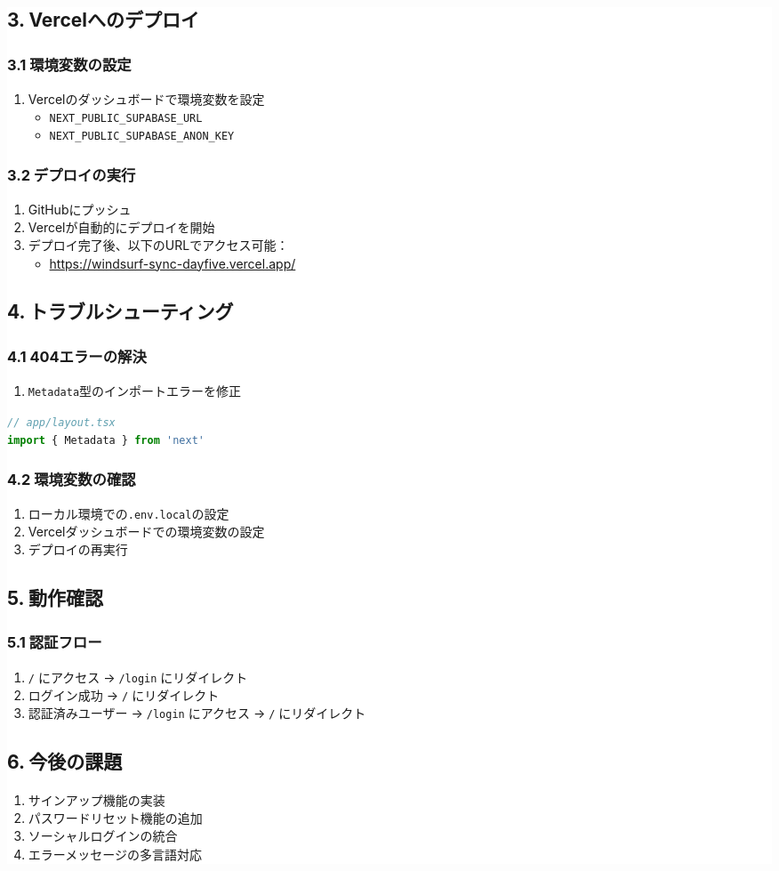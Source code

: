 
## 3. Vercelへのデプロイ

### 3.1 環境変数の設定
1. Vercelのダッシュボードで環境変数を設定
   - `NEXT_PUBLIC_SUPABASE_URL`
   - `NEXT_PUBLIC_SUPABASE_ANON_KEY`

### 3.2 デプロイの実行
1. GitHubにプッシュ
2. Vercelが自動的にデプロイを開始
3. デプロイ完了後、以下のURLでアクセス可能：
   - https://windsurf-sync-dayfive.vercel.app/

## 4. トラブルシューティング

### 4.1 404エラーの解決
1. `Metadata`型のインポートエラーを修正
```typescript
// app/layout.tsx
import { Metadata } from 'next'
```

### 4.2 環境変数の確認
1. ローカル環境での`.env.local`の設定
2. Vercelダッシュボードでの環境変数の設定
3. デプロイの再実行

## 5. 動作確認

### 5.1 認証フロー
1. `/` にアクセス → `/login` にリダイレクト
2. ログイン成功 → `/` にリダイレクト
3. 認証済みユーザー → `/login` にアクセス → `/` にリダイレクト

## 6. 今後の課題
1. サインアップ機能の実装
2. パスワードリセット機能の追加
3. ソーシャルログインの統合
4. エラーメッセージの多言語対応

